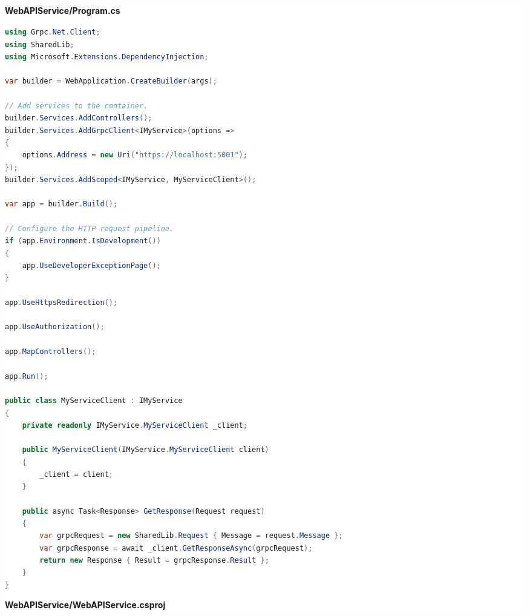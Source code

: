 **WebAPIService/Program.cs**

```csharp
using Grpc.Net.Client;
using SharedLib;
using Microsoft.Extensions.DependencyInjection;

var builder = WebApplication.CreateBuilder(args);

// Add services to the container.
builder.Services.AddControllers();
builder.Services.AddGrpcClient<IMyService>(options =>
{
    options.Address = new Uri("https://localhost:5001");
});
builder.Services.AddScoped<IMyService, MyServiceClient>();

var app = builder.Build();

// Configure the HTTP request pipeline.
if (app.Environment.IsDevelopment())
{
    app.UseDeveloperExceptionPage();
}

app.UseHttpsRedirection();

app.UseAuthorization();

app.MapControllers();

app.Run();

public class MyServiceClient : IMyService
{
    private readonly IMyService.MyServiceClient _client;

    public MyServiceClient(IMyService.MyServiceClient client)
    {
        _client = client;
    }

    public async Task<Response> GetResponse(Request request)
    {
        var grpcRequest = new SharedLib.Request { Message = request.Message };
        var grpcResponse = await _client.GetResponseAsync(grpcRequest);
        return new Response { Result = grpcResponse.Result };
    }
}
```

**WebAPIService/WebAPIService.csproj**
